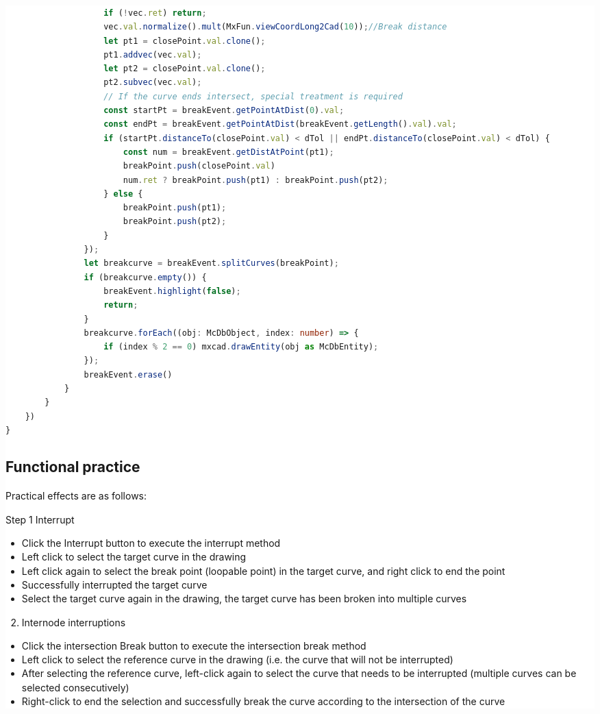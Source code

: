 ```ts
                    if (!vec.ret) return;
                    vec.val.normalize().mult(MxFun.viewCoordLong2Cad(10));//Break distance
                    let pt1 = closePoint.val.clone();
                    pt1.addvec(vec.val);
                    let pt2 = closePoint.val.clone();
                    pt2.subvec(vec.val);
                    // If the curve ends intersect, special treatment is required
                    const startPt = breakEvent.getPointAtDist(0).val;
                    const endPt = breakEvent.getPointAtDist(breakEvent.getLength().val).val;
                    if (startPt.distanceTo(closePoint.val) < dTol || endPt.distanceTo(closePoint.val) < dTol) {
                        const num = breakEvent.getDistAtPoint(pt1);
                        breakPoint.push(closePoint.val)
                        num.ret ? breakPoint.push(pt1) : breakPoint.push(pt2);
                    } else {
                        breakPoint.push(pt1);
                        breakPoint.push(pt2);
                    }
                });
                let breakcurve = breakEvent.splitCurves(breakPoint);
                if (breakcurve.empty()) {
                    breakEvent.highlight(false);
                    return;
                }
                breakcurve.forEach((obj: McDbObject, index: number) => {
                    if (index % 2 == 0) mxcad.drawEntity(obj as McDbEntity);
                });
                breakEvent.erase()
            }
        }
    })
}
```

## Functional practice

Practical effects are as follows:

Step 1 Interrupt

* Click the Interrupt button to execute the interrupt method
* Left click to select the target curve in the drawing
* Left click again to select the break point (loopable point) in the target curve, and right click to end the point
* Successfully interrupted the target curve
* Select the target curve again in the drawing, the target curve has been broken into multiple curves

2. Internode interruptions

* Click the intersection Break button to execute the intersection break method
* Left click to select the reference curve in the drawing (i.e. the curve that will not be interrupted)
* After selecting the reference curve, left-click again to select the curve that needs to be interrupted (multiple curves can be selected consecutively)
* Right-click to end the selection and successfully break the curve according to the intersection of the curve
